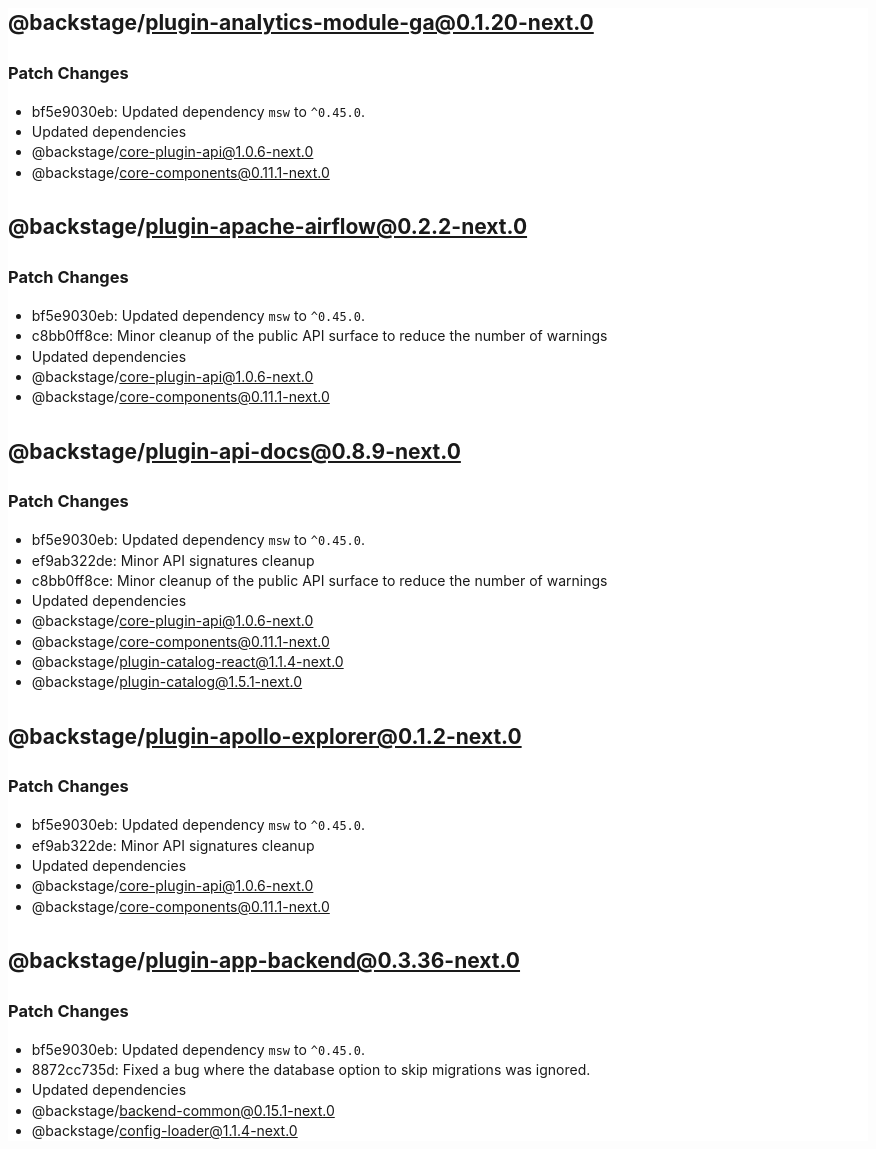 ## @backstage/plugin-analytics-module-ga@0.1.20-next.0

### Patch Changes

- bf5e9030eb: Updated dependency `msw` to `^0.45.0`.
- Updated dependencies
 - @backstage/core-plugin-api@1.0.6-next.0
 - @backstage/core-components@0.11.1-next.0

## @backstage/plugin-apache-airflow@0.2.2-next.0

### Patch Changes

- bf5e9030eb: Updated dependency `msw` to `^0.45.0`.
- c8bb0ff8ce: Minor cleanup of the public API surface to reduce the number of warnings
- Updated dependencies
 - @backstage/core-plugin-api@1.0.6-next.0
 - @backstage/core-components@0.11.1-next.0

## @backstage/plugin-api-docs@0.8.9-next.0

### Patch Changes

- bf5e9030eb: Updated dependency `msw` to `^0.45.0`.
- ef9ab322de: Minor API signatures cleanup
- c8bb0ff8ce: Minor cleanup of the public API surface to reduce the number of warnings
- Updated dependencies
 - @backstage/core-plugin-api@1.0.6-next.0
 - @backstage/core-components@0.11.1-next.0
 - @backstage/plugin-catalog-react@1.1.4-next.0
 - @backstage/plugin-catalog@1.5.1-next.0

## @backstage/plugin-apollo-explorer@0.1.2-next.0

### Patch Changes

- bf5e9030eb: Updated dependency `msw` to `^0.45.0`.
- ef9ab322de: Minor API signatures cleanup
- Updated dependencies
 - @backstage/core-plugin-api@1.0.6-next.0
 - @backstage/core-components@0.11.1-next.0

## @backstage/plugin-app-backend@0.3.36-next.0

### Patch Changes

- bf5e9030eb: Updated dependency `msw` to `^0.45.0`.
- 8872cc735d: Fixed a bug where the database option to skip migrations was ignored.
- Updated dependencies
 - @backstage/backend-common@0.15.1-next.0
 - @backstage/config-loader@1.1.4-next.0
